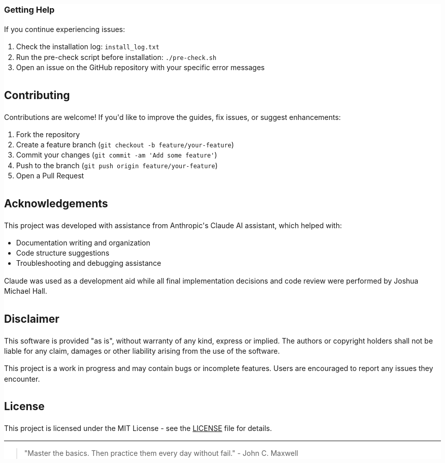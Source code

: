 ### Getting Help

If you continue experiencing issues:

1. Check the installation log: `install_log.txt`
2. Run the pre-check script before installation: `./pre-check.sh`
3. Open an issue on the GitHub repository with your specific error messages

## Contributing

Contributions are welcome! If you'd like to improve the guides, fix issues, or suggest enhancements:

1. Fork the repository
2. Create a feature branch (`git checkout -b feature/your-feature`)
3. Commit your changes (`git commit -am 'Add some feature'`)
4. Push to the branch (`git push origin feature/your-feature`)
5. Open a Pull Request

## Acknowledgements

This project was developed with assistance from Anthropic's Claude AI assistant, which helped with:
- Documentation writing and organization
- Code structure suggestions
- Troubleshooting and debugging assistance

Claude was used as a development aid while all final implementation decisions and code review were performed by Joshua Michael Hall.

## Disclaimer

This software is provided "as is", without warranty of any kind, express or implied. The authors or copyright holders shall not be liable for any claim, damages or other liability arising from the use of the software.

This project is a work in progress and may contain bugs or incomplete features. Users are encouraged to report any issues they encounter.

## License

This project is licensed under the MIT License - see the [LICENSE](LICENSE) file for details.

---

> "Master the basics. Then practice them every day without fail." - John C. Maxwell